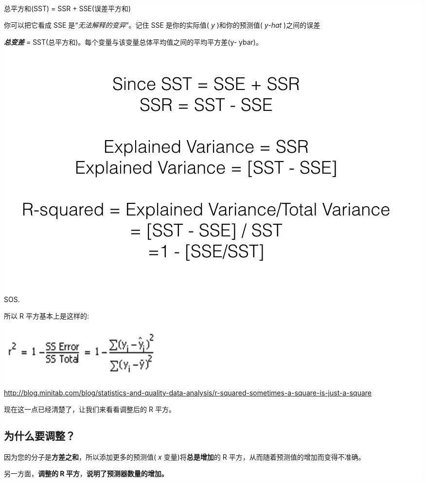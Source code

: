 总平方和(SST) = SSR + SSE(误差平方和)

你可以把它看成 SSE 是“*无法解释的变异*”。记住 SSE 是你的实际值( *y* )和你的预测值( *y-hat* )之间的误差

***总变差*** = SST(总平方和)。每个变量与该变量总体平均值之间的平均平方差(y- ybar)。

![](img/5db6b1a10b72ab5185a268e492e2d877.png)

SOS.

所以 R 平方基本上是这样的:

![](img/abc8e1abc157b3e7980e14feb2cf623f.png)

http://blog.minitab.com/blog/statistics-and-quality-data-analysis/r-squared-sometimes-a-square-is-just-a-square

现在这一点已经清楚了，让我们来看看调整后的 R 平方。

## 为什么要调整？

因为您的分子是**方差之和**，所以添加更多的预测值( *x* 变量)将**总是增加**的 R 平方，从而随着预测值的增加而变得不准确。

另一方面，**调整的 R 平方**，**说明了预测器数量的增加。**
